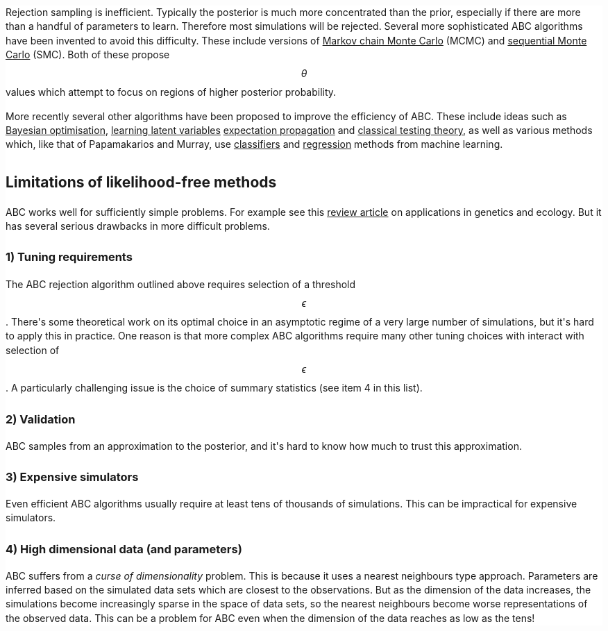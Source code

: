 Rejection sampling is inefficient.
Typically the posterior is much more concentrated than the prior, especially if there are more than a handful of parameters to learn.
Therefore most simulations will be rejected.
Several more sophisticated ABC algorithms have been invented to avoid this difficulty.
These include versions of [Markov chain Monte Carlo](http://www.pnas.org/content/100/26/15324.short) (MCMC) and [sequential Monte Carlo](http://rsif.royalsocietypublishing.org/content/6/31/187.short) (SMC).
Both of these propose $$\theta$$ values which attempt to focus on regions of higher posterior probability.

More recently several other algorithms have been proposed to improve the efficiency of ABC.
These include ideas such as [Bayesian optimisation](http://arxiv.org/abs/1502.05503),
[learning latent variables](http://papers.nips.cc/paper/5881-optimization-monte-carlo-efficient-and-embarrassingly-parallel-likelihood-free-inference)
[expectation propagation](http://arxiv.org/abs/1512.00205)
and [classical testing theory](http://arxiv.org/abs/1305.4283),
as well as various methods which, like that of Papamakarios and Murray, use [classifiers](http://arxiv.org/abs/1506.02169) and [regression](http://arxiv.org/abs/1605.05537) methods from machine learning.

## Limitations of likelihood-free methods

ABC works well for sufficiently simple problems.
For example see this [review article](http://www.annualreviews.org/doi/abs/10.1146/annurev-ecolsys-102209-144621?journalCode=ecolsys) on applications in genetics and ecology.
But it has several serious drawbacks in more difficult problems.

### 1) Tuning requirements

The ABC rejection algorithm outlined above requires selection of a threshold $$\epsilon$$.
There's some theoretical work on its optimal choice in an asymptotic regime of a very large number of simulations, but it's hard to apply this in practice.
One reason is that more complex ABC algorithms require many other tuning choices with interact with selection of $$\epsilon$$.
A particularly challenging issue is the choice of summary statistics (see item 4 in this list).

### 2) Validation

ABC samples from an approximation to the posterior, and it's hard to know how much to trust this approximation.

### 3) Expensive simulators

Even efficient ABC algorithms usually require at least tens of thousands of simulations.
This can be impractical for expensive simulators.

### 4) High dimensional data (and parameters)

ABC suffers from a *curse of dimensionality* problem.
This is because it uses a nearest neighbours type approach.
Parameters are inferred based on the simulated data sets which are closest to the observations.
But as the dimension of the data increases, the simulations become increasingly sparse in the space of data sets, so the nearest neighbours become worse representations of the observed data.
This can be a problem for ABC even when the dimension of the data reaches as low as the tens!

